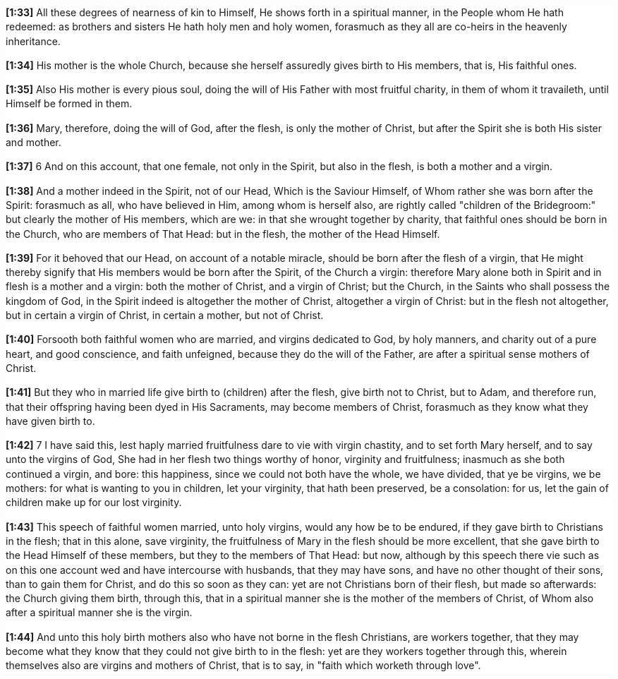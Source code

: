 **[1:33]** All these degrees of nearness of kin to Himself, He shows forth in a spiritual manner, in the People whom He hath redeemed: as brothers and sisters He hath holy men and holy women, forasmuch as they all are co-heirs in the heavenly inheritance.

**[1:34]** His mother is the whole Church, because she herself assuredly gives birth to His members, that is, His faithful ones.

**[1:35]** Also His mother is every pious soul, doing the will of His Father with most fruitful charity, in them of whom it travaileth, until Himself be formed in them.

**[1:36]** Mary, therefore, doing the will of God, after the flesh, is only the mother of Christ, but after the Spirit she is both His sister and mother.

**[1:37]** 6  And on this account, that one female, not only in the Spirit, but also in the flesh, is both a mother and a virgin.

**[1:38]** And a mother indeed in the Spirit, not of our Head, Which is the Saviour Himself, of Whom rather she was born after the Spirit: forasmuch as all, who have believed in Him, among whom is herself also, are rightly called "children of the Bridegroom:" but clearly the mother of His members, which are we: in that she wrought together by charity, that faithful ones should be born in the Church, who are members of That Head: but in the flesh, the mother of the Head Himself.

**[1:39]** For it behoved that our Head, on account of a notable miracle, should be born after the flesh of a virgin, that He might thereby signify that His members would be born after the Spirit, of the Church a virgin: therefore Mary alone both in Spirit and in flesh is a mother and a virgin: both the mother of Christ, and a virgin of Christ; but the Church, in the Saints who shall possess the kingdom of God, in the Spirit indeed is altogether the mother of Christ, altogether a virgin of Christ: but in the flesh not altogether, but in certain a virgin of Christ, in certain a mother, but not of Christ.

**[1:40]** Forsooth both faithful women who are married, and virgins dedicated to God, by holy manners, and charity out of a pure heart, and good conscience, and faith unfeigned, because they do the will of the Father, are after a spiritual sense mothers of Christ.

**[1:41]** But they who in married life give birth to (children) after the flesh, give birth not to Christ, but to Adam, and therefore run, that their offspring having been dyed in His Sacraments, may become members of Christ, forasmuch as they know what they have given birth to.

**[1:42]** 7  I have said this, lest haply married fruitfulness dare to vie with virgin chastity, and to set forth Mary herself, and to say unto the virgins of God, She had in her flesh two things worthy of honor, virginity and fruitfulness; inasmuch as she both continued a virgin, and bore: this happiness, since we could not both have the whole, we have divided, that ye be virgins, we be mothers: for what is wanting to you in children, let your virginity, that hath been preserved, be a consolation: for us, let the gain of children make up for our lost virginity.

**[1:43]** This speech of faithful women married, unto holy virgins, would any how be to be endured, if they gave birth to Christians in the flesh; that in this alone, save virginity, the fruitfulness of Mary in the flesh should be more excellent, that she gave birth to the Head Himself of these members, but they to the members of That Head: but now, although by this speech there vie such as on this one account wed and have intercourse with husbands, that they may have sons, and have no other thought of their sons, than to gain them for Christ, and do this so soon as they can: yet are not Christians born of their flesh, but made so afterwards: the Church giving them birth, through this, that in a spiritual manner she is the mother of the members of Christ, of Whom also after a spiritual manner she is the virgin.

**[1:44]** And unto this holy birth mothers also who have not borne in the flesh Christians, are workers together, that they may become what they know that they could not give birth to in the flesh: yet are they workers together through this, wherein themselves also are virgins and mothers of Christ, that is to say, in "faith which worketh through love".

